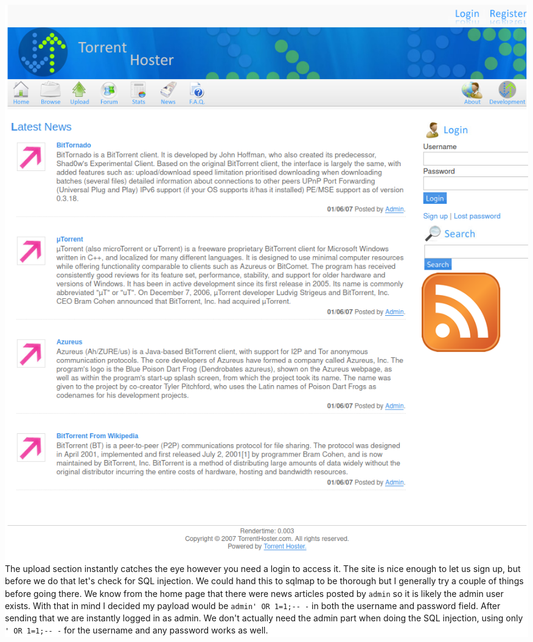 ![](/images/HTB/Popcorn/torrent_hoster.png)

The upload section instantly catches the eye however you need a login to access it. The site is nice enough to let us sign up, but before we do that let's check for SQL injection. We could hand this to sqlmap to be thorough but I generally try a couple of things before going there. We know from the home page that there were news articles posted by `admin` so it is likely the admin user exists. With that in mind I decided my payload would be `admin' OR 1=1;-- -` in both the username and password field. After sending that we are instantly logged in as admin. We don't actually need the admin part when doing the SQL injection, using only `' OR 1=1;-- -` for the username and any password works as well.
